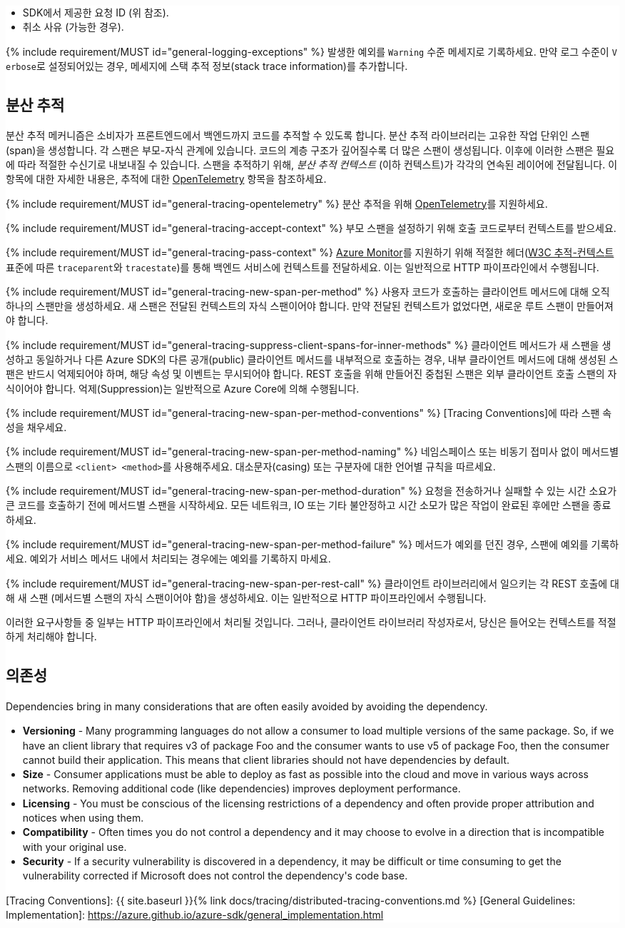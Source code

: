 * SDK에서 제공한 요청 ID (위 참조).
* 취소 사유 (가능한 경우).

{% include requirement/MUST id="general-logging-exceptions" %} 발생한 예외를 `Warning` 수준 메세지로 기록하세요. 만약 로그 수준이 `Verbose`로 설정되어있는 경우, 메세지에 스택 추적 정보(stack trace information)를 추가합니다.


## 분산 추적

분산 추적 메커니즘은 소비자가 프론트엔드에서 백엔드까지 코드를 추적할 수 있도록 합니다. 분산 추적 라이브러리는 고유한 작업 단위인 스팬(span)을 생성합니다. 각 스팬은 부모-자식 관계에 있습니다. 코드의 계층 구조가 깊어질수록 더 많은 스팬이 생성됩니다. 이후에 이러한 스팬은 필요에 따라 적절한 수신기로 내보내질 수 있습니다. 스팬을 추적하기 위해, _분산 추적 컨텍스트_ (이하 컨텍스트)가 각각의 연속된 레이어에 전달됩니다. 이 항목에 대한 자세한 내용은, 추적에 대한 [OpenTelemetry] 항목을 참조하세요.

{% include requirement/MUST id="general-tracing-opentelemetry" %} 분산 추적을 위해 [OpenTelemetry]를 지원하세요.

{% include requirement/MUST id="general-tracing-accept-context" %} 부모 스팬을 설정하기 위해 호출 코드로부터 컨텍스트를 받으세요.

{% include requirement/MUST id="general-tracing-pass-context" %} [Azure Monitor]를 지원하기 위해 적절한 헤더([W3C 추적-컨텍스트](https://www.w3.org/TR/trace-context/) 표준에 따른 `traceparent`와 `tracestate`)를 통해 백엔드 서비스에 컨텍스트를 전달하세요. 이는 일반적으로 HTTP 파이프라인에서 수행됩니다.

{% include requirement/MUST id="general-tracing-new-span-per-method" %} 사용자 코드가 호출하는 클라이언트 메서드에 대해 오직 하나의 스팬만을 생성하세요. 새 스팬은 전달된 컨텍스트의 자식 스팬이어야 합니다. 만약 전달된 컨텍스트가 없었다면, 새로운 루트 스팬이 만들어져야 합니다.

{% include requirement/MUST id="general-tracing-suppress-client-spans-for-inner-methods" %} 클라이언트 메서드가 새 스팬을 생성하고 동일하거나 다른 Azure SDK의 다른 공개(public) 클라이언트 메서드를 내부적으로 호출하는 경우, 내부 클라이언트 메서드에 대해 생성된 스팬은 반드시 억제되어야 하며, 해당 속성 및 이벤트는 무시되어야 합니다.  REST 호출을 위해 만들어진 중첩된 스팬은 외부 클라이언트 호출 스팬의 자식이어야 합니다. 억제(Suppression)는 일반적으로 Azure Core에 의해 수행됩니다.

{% include requirement/MUST id="general-tracing-new-span-per-method-conventions" %} [Tracing Conventions]에 따라 스팬 속성을 채우세요.

{% include requirement/MUST id="general-tracing-new-span-per-method-naming" %} 네임스페이스 또는 비동기 접미사 없이 메서드별 스팬의 이름으로 `<client> <method>`를 사용해주세요. 대소문자(casing) 또는 구분자에 대한 언어별 규칙을 따르세요.

{% include requirement/MUST id="general-tracing-new-span-per-method-duration" %} 요청을 전송하거나 실패할 수 있는 시간 소요가 큰 코드를 호출하기 전에 메서드별 스팬을 시작하세요. 모든 네트워크, IO 또는 기타 불안정하고 시간 소모가 많은 작업이 완료된 후에만 스팬을 종료하세요.

{% include requirement/MUST id="general-tracing-new-span-per-method-failure" %} 메서드가 예외를 던진 경우, 스팬에 예외를 기록하세요. 예외가 서비스 메서드 내에서 처리되는 경우에는 예외를 기록하지 마세요.

{% include requirement/MUST id="general-tracing-new-span-per-rest-call" %} 클라이언트 라이브러리에서 일으키는 각 REST 호출에 대해 새 스팬 (메서드별 스팬의 자식 스팬이어야 함)을 생성하세요. 이는 일반적으로 HTTP 파이프라인에서 수행됩니다.

이러한 요구사항들 중 일부는 HTTP 파이프라인에서 처리될 것입니다. 그러나, 클라이언트 라이브러리 작성자로서, 당신은 들어오는 컨텍스트를 적절하게 처리해야 합니다.


## 의존성

Dependencies bring in many considerations that are often easily avoided by avoiding the 
dependency. 

- **Versioning** - Many programming languages do not allow a consumer to load multiple versions of the same package. So, if we have an client library that requires v3 of package Foo and the consumer wants to use v5 of package Foo, then the consumer cannot build their application. This means that client libraries should not have dependencies by default. 
- **Size** - Consumer applications must be able to deploy as fast as possible into the cloud and move in various ways across networks. Removing additional code (like dependencies) improves deployment performance.
- **Licensing** - You must be conscious of the licensing restrictions of a dependency and often provide proper attribution and notices when using them.
- **Compatibility** - Often times you do not control a dependency and it may choose to evolve in a direction that is incompatible with your original use.
- **Security** - If a security vulnerability is discovered in a dependency, it may be difficult or time consuming to get the vulnerability corrected if Microsoft does not control the dependency's code base.


[OpenTelemetry]: https://opentelemetry.io
[Azure Monitor]: https://azure.microsoft.com/services/monitor/
[1]: https://www.youtube.com/watch?v=PAAkCSZUG1c&t=9m28s
[2]: https://martinfowler.com/bliki/TestCoverage.html
[Tracing Conventions]: {{ site.baseurl }}{% link docs/tracing/distributed-tracing-conventions.md %}
[General Guidelines: Implementation]: https://azure.github.io/azure-sdk/general_implementation.html
